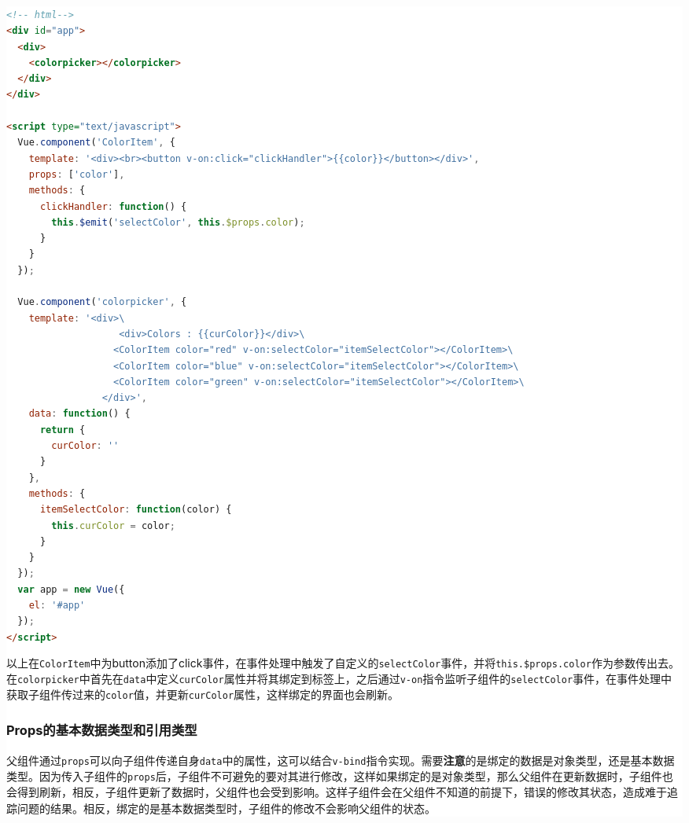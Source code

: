 ```html
<!-- html-->
<div id="app">
  <div>
    <colorpicker></colorpicker>
  </div>
</div>

<script type="text/javascript">
  Vue.component('ColorItem', {
    template: '<div><br><button v-on:click="clickHandler">{{color}}</button></div>',
    props: ['color'],
    methods: {
      clickHandler: function() {
        this.$emit('selectColor', this.$props.color);
      }
    }
  });

  Vue.component('colorpicker', {
    template: '<div>\
                    <div>Colors : {{curColor}}</div>\
                   <ColorItem color="red" v-on:selectColor="itemSelectColor"></ColorItem>\
                   <ColorItem color="blue" v-on:selectColor="itemSelectColor"></ColorItem>\
                   <ColorItem color="green" v-on:selectColor="itemSelectColor"></ColorItem>\
                 </div>',
    data: function() {
      return {
        curColor: ''
      }
    },
    methods: {
      itemSelectColor: function(color) {
        this.curColor = color;
      }
    }
  });
  var app = new Vue({
    el: '#app'
  });
</script>
```
以上在`ColorItem`中为button添加了click事件，在事件处理中触发了自定义的`selectColor`事件，并将`this.$props.color`作为参数传出去。在`colorpicker`中首先在`data`中定义`curColor`属性并将其绑定到标签上，之后通过`v-on`指令监听子组件的`selectColor`事件，在事件处理中获取子组件传过来的`color`值，并更新`curColor`属性，这样绑定的界面也会刷新。

### Props的基本数据类型和引用类型

父组件通过`props`可以向子组件传递自身`data`中的属性，这可以结合`v-bind`指令实现。需要**注意**的是绑定的数据是对象类型，还是基本数据类型。因为传入子组件的`props`后，子组件不可避免的要对其进行修改，这样如果绑定的是对象类型，那么父组件在更新数据时，子组件也会得到刷新，相反，子组件更新了数据时，父组件也会受到影响。这样子组件会在父组件不知道的前提下，错误的修改其状态，造成难于追踪问题的结果。相反，绑定的是基本数据类型时，子组件的修改不会影响父组件的状态。
